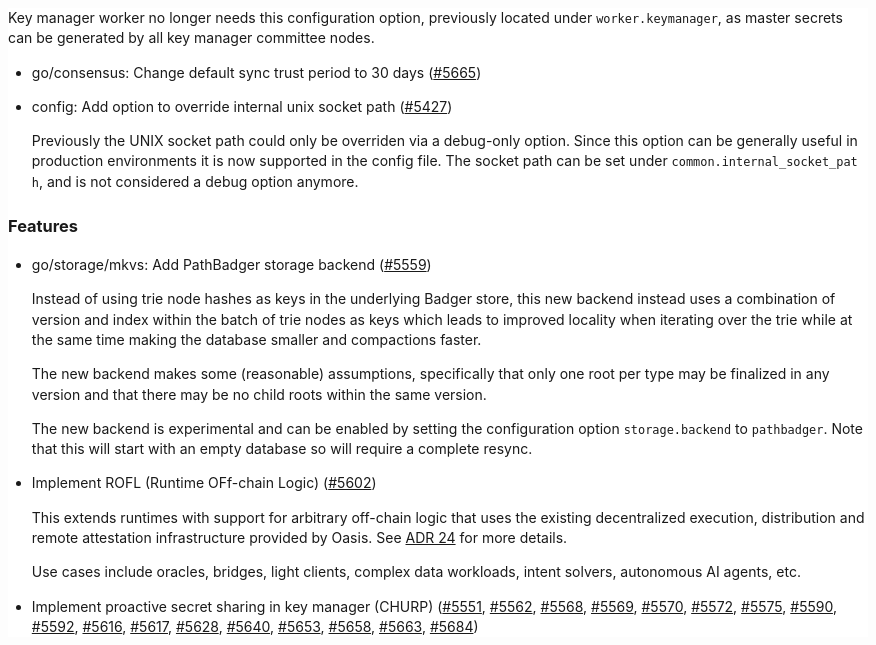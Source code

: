   Key manager worker no longer needs this configuration option, previously
  located under `worker.keymanager`, as master secrets can be generated
  by all key manager committee nodes.

- go/consensus: Change default sync trust period to 30 days
  ([#5665](https://github.com/oasisprotocol/oasis-core/issues/5665))

- config: Add option to override internal unix socket path
  ([#5427](https://github.com/oasisprotocol/oasis-core/issues/5427))

  Previously the UNIX socket path could only be overriden via a debug-only
  option. Since this option can be generally useful in production environments
  it is now supported in the config file. The socket path can be set under
  `common.internal_socket_path`, and is not considered a debug option anymore.

### Features

- go/storage/mkvs: Add PathBadger storage backend
  ([#5559](https://github.com/oasisprotocol/oasis-core/issues/5559))

  Instead of using trie node hashes as keys in the underlying Badger
  store, this new backend instead uses a combination of version and index
  within the batch of trie nodes as keys which leads to improved locality
  when iterating over the trie while at the same time making the database
  smaller and compactions faster.

  The new backend makes some (reasonable) assumptions, specifically that
  only one root per type may be finalized in any version and that there
  may be no child roots within the same version.

  The new backend is experimental and can be enabled by setting the
  configuration option `storage.backend` to `pathbadger`. Note that this will
  start with an empty database so will require a complete resync.

- Implement ROFL (Runtime OFf-chain Logic)
  ([#5602](https://github.com/oasisprotocol/oasis-core/issues/5602))

  This extends runtimes with support for arbitrary off-chain logic that uses
  the existing decentralized execution, distribution and remote attestation
  infrastructure provided by Oasis. See [ADR 24] for more details.

  Use cases include oracles, bridges, light clients, complex data workloads,
  intent solvers, autonomous AI agents, etc.

  
  [ADR 24]: https://github.com/oasisprotocol/adrs/blob/main/0024-off-chain-runtime-logic.md
  

- Implement proactive secret sharing in key manager (CHURP)
  ([#5551](https://github.com/oasisprotocol/oasis-core/issues/5551),
   [#5562](https://github.com/oasisprotocol/oasis-core/issues/5562),
   [#5568](https://github.com/oasisprotocol/oasis-core/issues/5568),
   [#5569](https://github.com/oasisprotocol/oasis-core/issues/5569),
   [#5570](https://github.com/oasisprotocol/oasis-core/issues/5570),
   [#5572](https://github.com/oasisprotocol/oasis-core/issues/5572),
   [#5575](https://github.com/oasisprotocol/oasis-core/issues/5575),
   [#5590](https://github.com/oasisprotocol/oasis-core/issues/5590),
   [#5592](https://github.com/oasisprotocol/oasis-core/issues/5592),
   [#5616](https://github.com/oasisprotocol/oasis-core/issues/5616),
   [#5617](https://github.com/oasisprotocol/oasis-core/issues/5617),
   [#5628](https://github.com/oasisprotocol/oasis-core/issues/5628),
   [#5640](https://github.com/oasisprotocol/oasis-core/issues/5640),
   [#5653](https://github.com/oasisprotocol/oasis-core/issues/5653),
   [#5658](https://github.com/oasisprotocol/oasis-core/issues/5658),
   [#5663](https://github.com/oasisprotocol/oasis-core/issues/5663),
   [#5684](https://github.com/oasisprotocol/oasis-core/issues/5684))


[Keep a Changelog]: https://keepachangelog.com/en/1.0.0/
  [CometBFT]: https://cometbft.com/
  [Oasis CLI]: https://docs.oasis.io/general/manage-tokens/cli/
  [metrics documentation]: https://docs.oasis.io/core/oasis-node/metrics